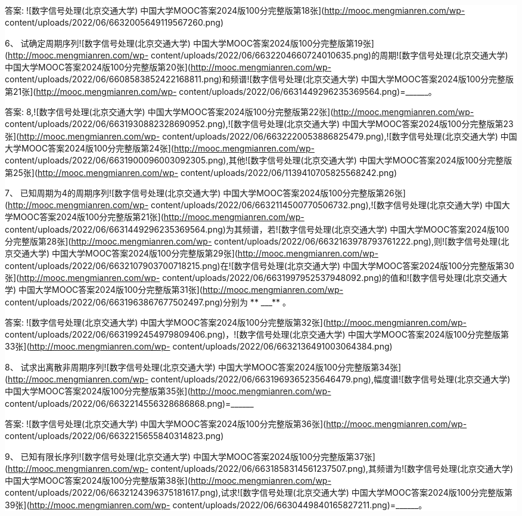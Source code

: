 答案: ![数字信号处理\(北京交通大学\)
中国大学MOOC答案2024版100分完整版第18张](http://mooc.mengmianren.com/wp-
content/uploads/2022/06/6632005649119567260.png)

6、 试确定周期序列![数字信号处理\(北京交通大学\)
中国大学MOOC答案2024版100分完整版第19张](http://mooc.mengmianren.com/wp-
content/uploads/2022/06/6632204660724010635.png)的周期![数字信号处理\(北京交通大学\)
中国大学MOOC答案2024版100分完整版第20张](http://mooc.mengmianren.com/wp-
content/uploads/2022/06/6608583852422168811.png)和频谱![数字信号处理\(北京交通大学\)
中国大学MOOC答案2024版100分完整版第21张](http://mooc.mengmianren.com/wp-
content/uploads/2022/06/6631449296235369564.png)=______。

答案: 8,![数字信号处理\(北京交通大学\)
中国大学MOOC答案2024版100分完整版第22张](http://mooc.mengmianren.com/wp-
content/uploads/2022/06/6631930882328690952.png),![数字信号处理\(北京交通大学\)
中国大学MOOC答案2024版100分完整版第23张](http://mooc.mengmianren.com/wp-
content/uploads/2022/06/6632220053886825479.png),![数字信号处理\(北京交通大学\)
中国大学MOOC答案2024版100分完整版第24张](http://mooc.mengmianren.com/wp-
content/uploads/2022/06/6631900096003092305.png),其他![数字信号处理\(北京交通大学\)
中国大学MOOC答案2024版100分完整版第25张](http://mooc.mengmianren.com/wp-
content/uploads/2022/06/1139410705825568242.png)

7、 已知周期为4的周期序列![数字信号处理\(北京交通大学\)
中国大学MOOC答案2024版100分完整版第26张](http://mooc.mengmianren.com/wp-
content/uploads/2022/06/6632114500770506732.png),![数字信号处理\(北京交通大学\)
中国大学MOOC答案2024版100分完整版第21张](http://mooc.mengmianren.com/wp-
content/uploads/2022/06/6631449296235369564.png)为其频谱，若![数字信号处理\(北京交通大学\)
中国大学MOOC答案2024版100分完整版第28张](http://mooc.mengmianren.com/wp-
content/uploads/2022/06/6632163978793761222.png),则![数字信号处理\(北京交通大学\)
中国大学MOOC答案2024版100分完整版第29张](http://mooc.mengmianren.com/wp-
content/uploads/2022/06/6632107903700718215.png)在![数字信号处理\(北京交通大学\)
中国大学MOOC答案2024版100分完整版第30张](http://mooc.mengmianren.com/wp-
content/uploads/2022/06/6631997952537948092.png)的值和![数字信号处理\(北京交通大学\)
中国大学MOOC答案2024版100分完整版第31张](http://mooc.mengmianren.com/wp-
content/uploads/2022/06/6631963867677502497.png)分别为 ** ___** 。

答案: ![数字信号处理\(北京交通大学\)
中国大学MOOC答案2024版100分完整版第32张](http://mooc.mengmianren.com/wp-
content/uploads/2022/06/6631992454979809406.png)，![数字信号处理\(北京交通大学\)
中国大学MOOC答案2024版100分完整版第33张](http://mooc.mengmianren.com/wp-
content/uploads/2022/06/6632136491003064384.png)

8、 试求出离散非周期序列![数字信号处理\(北京交通大学\)
中国大学MOOC答案2024版100分完整版第34张](http://mooc.mengmianren.com/wp-
content/uploads/2022/06/6631969365235646479.png),幅度谱![数字信号处理\(北京交通大学\)
中国大学MOOC答案2024版100分完整版第35张](http://mooc.mengmianren.com/wp-
content/uploads/2022/06/6632214556328686868.png)=______

答案: ![数字信号处理\(北京交通大学\)
中国大学MOOC答案2024版100分完整版第36张](http://mooc.mengmianren.com/wp-
content/uploads/2022/06/6632215655840314823.png)

9、 已知有限长序列![数字信号处理\(北京交通大学\)
中国大学MOOC答案2024版100分完整版第37张](http://mooc.mengmianren.com/wp-
content/uploads/2022/06/6631858314561237507.png),其频谱为![数字信号处理\(北京交通大学\)
中国大学MOOC答案2024版100分完整版第38张](http://mooc.mengmianren.com/wp-
content/uploads/2022/06/6632124396375181617.png),试求![数字信号处理\(北京交通大学\)
中国大学MOOC答案2024版100分完整版第39张](http://mooc.mengmianren.com/wp-
content/uploads/2022/06/6630449840165827211.png)=______。
